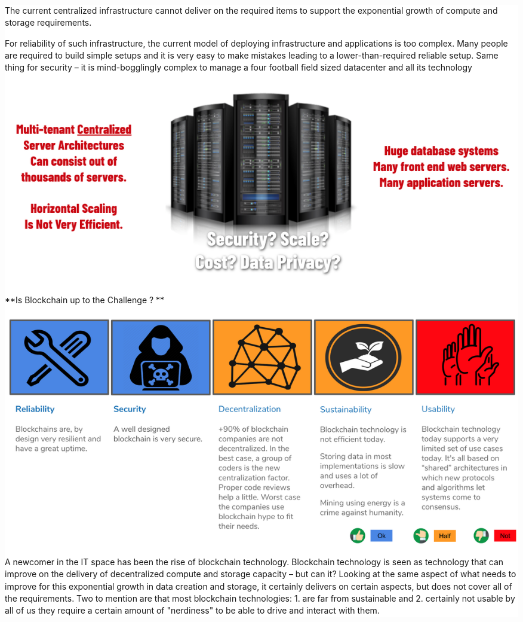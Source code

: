 The current centralized infrastructure cannot deliver on the required items to support the exponential growth of compute and storage requirements.

For reliability of such infrastructure, the current model of deploying infrastructure and applications is too complex. Many people are required to build simple setups and it is very easy to make mistakes leading to a lower-than-required reliable setup. Same thing for security – it is mind-bogglingly complex to manage a four football field sized datacenter and all its technology

![image alt text](img/security_scale_cost.png)

**Is Blockchain up to the Challenge ? **

![image alt text](img/blockchain_challenge.png)

A newcomer in the IT space has been the rise of blockchain technology. Blockchain technology is seen as technology that can improve on the delivery of decentralized compute and storage capacity – but can it? Looking at the same aspect of what needs to improve for this exponential growth in data creation and storage, it certainly delivers on certain aspects, but does not cover all of the requirements. Two to mention are that most blockchain technologies: 1. are far from sustainable and 2. certainly not usable by all of us they require a certain amount of "nerdiness" to be able to drive and interact with them.
